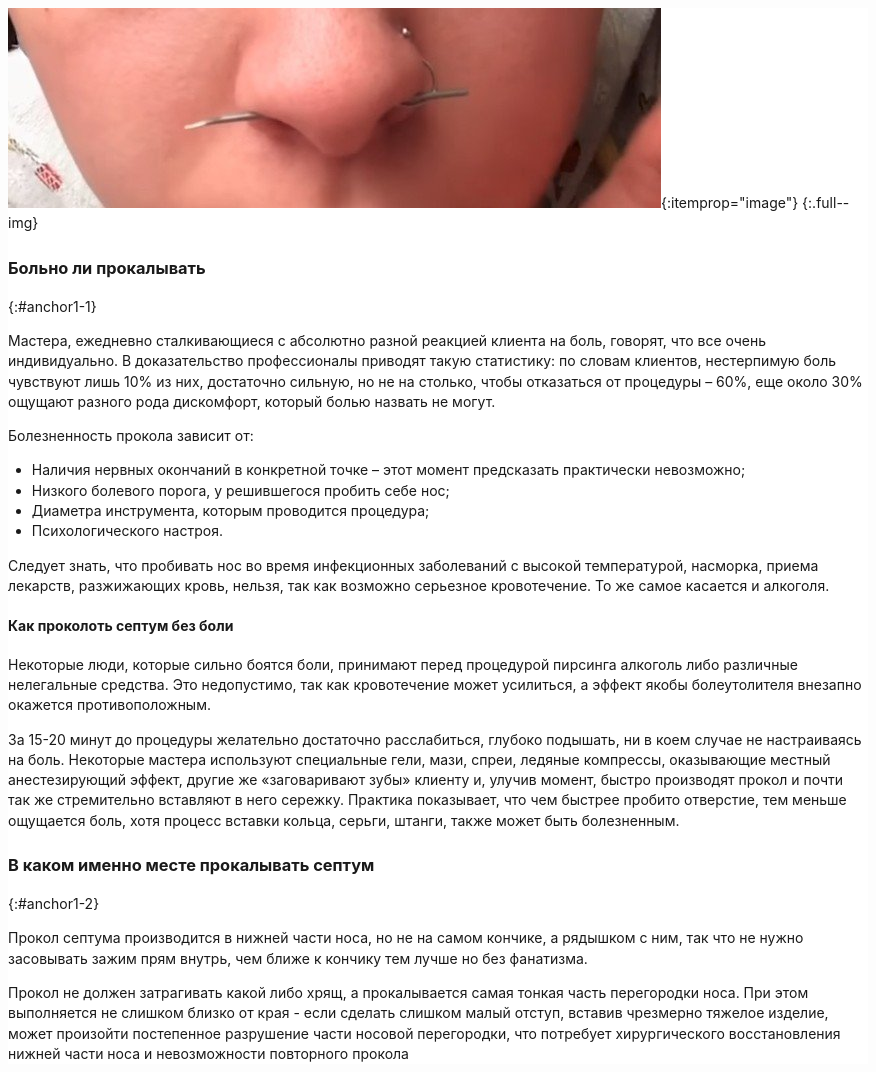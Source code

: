 ![Септум в домашних условиях](/assets/image/src/septum-doma/septum-v-domashnih-usloviyah.jpg){:itemprop="image"}
 {:.full--img}
 
### Больно ли прокалывать 
{:#anchor1-1}

Мастера, ежедневно сталкивающиеся с абсолютно разной реакцией клиента на боль, говорят, что все очень индивидуально. В доказательство профессионалы приводят такую статистику: по словам клиентов, нестерпимую боль чувствуют лишь 10% из них, достаточно сильную, но не на столько, чтобы отказаться от процедуры – 60%, еще около 30% ощущают разного рода дискомфорт, который болью назвать не могут.

Болезненность прокола зависит от:

- Наличия нервных окончаний в конкретной точке – этот момент предсказать практически невозможно;
- Низкого болевого порога, у решившегося пробить себе нос;
- Диаметра инструмента, которым проводится процедура;
- Психологического настроя.

Следует знать, что пробивать нос во время инфекционных заболеваний с высокой температурой, насморка, приема лекарств, разжижающих кровь, нельзя, так как возможно серьезное кровотечение. То же самое касается и алкоголя.

#### Как проколоть септум без боли

Некоторые люди, которые сильно боятся боли, принимают перед процедурой пирсинга алкоголь либо различные нелегальные средства. Это недопустимо, так как кровотечение может усилиться, а эффект якобы болеутолителя внезапно окажется противоположным.

За 15-20 минут до процедуры желательно достаточно расслабиться, глубоко подышать, ни в коем случае не настраиваясь на боль. Некоторые мастера используют специальные гели, мази, спреи, ледяные компрессы, оказывающие местный анестезирующий эффект, другие же «заговаривают зубы» клиенту и, улучив момент, быстро производят прокол и почти так же стремительно вставляют в него сережку. Практика показывает, что чем быстрее пробито отверстие, тем меньше ощущается боль, хотя процесс вставки кольца, серьги, штанги, также может быть болезненным.

### В каком именно месте прокалывать септум
{:#anchor1-2}

Прокол септума производится в нижней части носа, но не на самом кончике, а рядышком с ним, так что не нужно засовывать зажим прям внутрь, чем ближе к кончику тем лучше но без фанатизма.
 
Прокол не должен затрагивать какой либо хрящ, а прокалывается самая тонкая часть перегородки носа. При этом выполняется не слишком близко от края - если сделать слишком малый отступ, вставив чрезмерно тяжелое изделие, может произойти постепенное разрушение части носовой перегородки, что потребует хирургического восстановления нижней части носа и невозможности повторного прокола
 